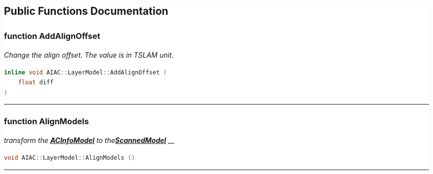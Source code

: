 







































## Public Functions Documentation




### function AddAlignOffset 

_Change the align offset. The value is in TSLAM unit._ 
```C++
inline void AIAC::LayerModel::AddAlignOffset (
    float diff
) 
```




<hr>



### function AlignModels 

_transform the_ [_**ACInfoModel**_](classAIAC_1_1ACInfoModel.md) _to the_[_**ScannedModel**_](classAIAC_1_1ScannedModel.md) __
```C++
void AIAC::LayerModel::AlignModels () 
```




<hr>


